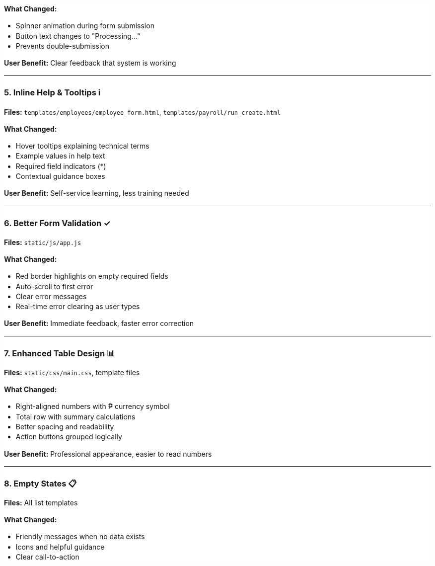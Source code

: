 **What Changed:**
- Spinner animation during form submission
- Button text changes to "Processing..."
- Prevents double-submission

**User Benefit:** Clear feedback that system is working

---

### 5. **Inline Help & Tooltips** ℹ️
**Files:** `templates/employees/employee_form.html`, `templates/payroll/run_create.html`

**What Changed:**
- Hover tooltips explaining technical terms
- Example values in help text
- Required field indicators (*)
- Contextual guidance boxes

**User Benefit:** Self-service learning, less training needed

---

### 6. **Better Form Validation** ✓
**Files:** `static/js/app.js`

**What Changed:**
- Red border highlights on empty required fields
- Auto-scroll to first error
- Clear error messages
- Real-time error clearing as user types

**User Benefit:** Immediate feedback, faster error correction

---

### 7. **Enhanced Table Design** 📊
**Files:** `static/css/main.css`, template files

**What Changed:**
- Right-aligned numbers with ₱ currency symbol
- Total row with summary calculations
- Better spacing and readability
- Action buttons grouped logically

**User Benefit:** Professional appearance, easier to read numbers

---

### 8. **Empty States** 📋
**Files:** All list templates

**What Changed:**
- Friendly messages when no data exists
- Icons and helpful guidance
- Clear call-to-action
